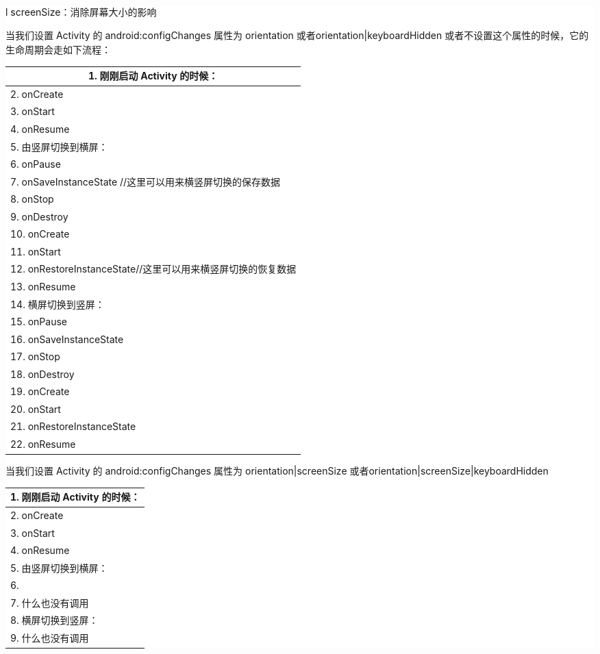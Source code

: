 l screenSize：消除屏幕大小的影响

当我们设置 Activity 的 android:configChanges 属性为 orientation 或者orientation|keyboardHidden 或者不设置这个属性的时候，它的生命周期会走如下流程：

 

| 1.	刚刚启动 Activity 的时候：                             |
| ------------------------------------------------------------ |
| 2.	onCreate                                               |
| 3.	onStart                                                |
| 4.	onResume                                               |
| 5.	由竖屏切换到横屏：                                     |
| 6.	onPause                                                |
| 7.	onSaveInstanceState //这里可以用来横竖屏切换的保存数据 |
| 8.	onStop                                                 |
| 9.	onDestroy                                              |
| 10.	onCreate                                              |
| 11.	onStart                                               |
| 12.	onRestoreInstanceState//这里可以用来横竖屏切换的恢复数据 |
| 13.	onResume                                              |
| 14.	横屏切换到竖屏：                                      |
| 15.	onPause                                               |
| 16.	onSaveInstanceState                                   |
| 17.	onStop                                                |
| 18.	onDestroy                                             |
| 19.	onCreate                                              |
| 20.	onStart                                               |
| 21.	onRestoreInstanceState                                |
| 22.	onResume                                              |

当我们设置 Activity 的 android:configChanges 属性为 orientation|screenSize 或者orientation|screenSize|keyboardHidden

| 1. 刚刚启动 Activity 的时候： |
| ----------------------------- |
| 2. onCreate                   |
| 3. onStart                    |
| 4. onResume                   |
| 5. 由竖屏切换到横屏：         |
| 6.                            |
| 7. 什么也没有调用             |
| 8. 横屏切换到竖屏：           |
| 9. 什么也没有调用             |
